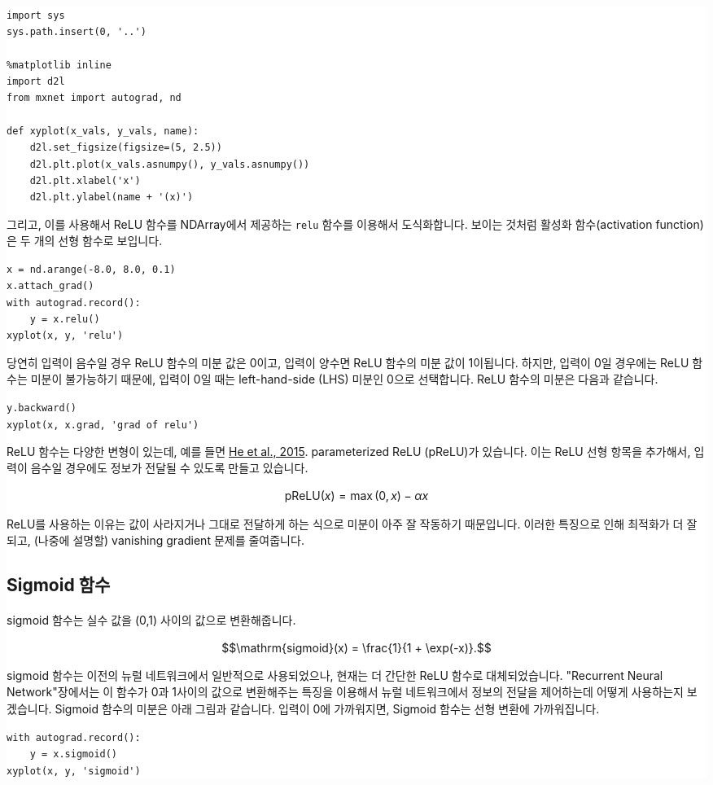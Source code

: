 ```{.python .input  n=1}
import sys
sys.path.insert(0, '..')

%matplotlib inline
import d2l
from mxnet import autograd, nd

def xyplot(x_vals, y_vals, name):
    d2l.set_figsize(figsize=(5, 2.5))
    d2l.plt.plot(x_vals.asnumpy(), y_vals.asnumpy())
    d2l.plt.xlabel('x')
    d2l.plt.ylabel(name + '(x)')
```

그리고, 이를 사용해서 ReLU 함수를 NDArray에서 제공하는 `relu` 함수를 이용해서 도식화합니다. 보이는 것처럼 활성화 함수(activation function)은 두 개의 선형 함수로 보입니다.

```{.python .input  n=2}
x = nd.arange(-8.0, 8.0, 0.1)
x.attach_grad()
with autograd.record():
    y = x.relu()
xyplot(x, y, 'relu')
```

당연히 입력이 음수일 경우 ReLU 함수의 미분 값은 0이고, 입력이 양수면  ReLU 함수의 미분 값이 1이됩니다. 하지만, 입력이 0일 경우에는 ReLU 함수는 미분이 불가능하기 때문에, 입력이 0일 때는 left-hand-side (LHS) 미분인 0으로 선택합니다. ReLU 함수의 미분은 다음과 같습니다.

```{.python .input  n=3}
y.backward()
xyplot(x, x.grad, 'grad of relu')
```

ReLU 함수는 다양한 변형이 있는데, 예를 들면 [He et al., 2015](https://arxiv.org/abs/1502.01852). parameterized ReLU (pReLU)가 있습니다. 이는 ReLU 선형 항목을 추가해서, 입력이 음수일 경우에도 정보가 전달될 수 있도록 만들고 있습니다.

$$\mathrm{pReLU}(x) = \max(0, x) - \alpha x​$$

ReLU를 사용하는 이유는 값이 사라지거나 그대로 전달하게 하는 식으로 미분이 아주 잘 작동하기 때문입니다. 이러한 특징으로 인해 최적화가 더 잘 되고, (나중에 설명할) vanishing gradient 문제를 줄여줍니다.

## Sigmoid 함수

sigmoid 함수는 실수 값을 (0,1) 사이의 값으로 변환해줍니다.

$$\mathrm{sigmoid}(x) = \frac{1}{1 + \exp(-x)}.​$$

sigmoid 함수는 이전의 뉴럴 네트워크에서 일반적으로 사용되었으나, 현재는 더 간단한 ReLU 함수로 대체되었습니다. "Recurrent Neural Network"장에서는 이 함수가 0과 1사이의 값으로 변환해주는 특징을 이용해서 뉴럴 네트워크에서 정보의 전달을 제어하는데 어떻게 사용하는지 보겠습니다. Sigmoid 함수의 미분은 아래 그림과 같습니다. 입력이 0에 가까워지면, Sigmoid 함수는 선형 변환에 가까워집니다.

```{.python .input  n=4}
with autograd.record():
    y = x.sigmoid()
xyplot(x, y, 'sigmoid')
```
